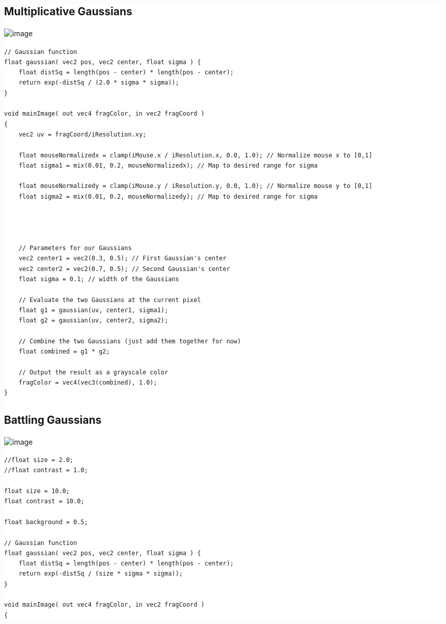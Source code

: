 ## Multiplicative Gaussians 
![image](https://github.com/kkmcgg/splat/assets/36888812/d5e4af4e-3957-4cf4-bf59-95b0836d82ac)

```
// Gaussian function
float gaussian( vec2 pos, vec2 center, float sigma ) {
    float distSq = length(pos - center) * length(pos - center);
    return exp(-distSq / (2.0 * sigma * sigma));
}

void mainImage( out vec4 fragColor, in vec2 fragCoord )
{
    vec2 uv = fragCoord/iResolution.xy;
    
    float mouseNormalizedx = clamp(iMouse.x / iResolution.x, 0.0, 1.0); // Normalize mouse x to [0,1]
    float sigma1 = mix(0.01, 0.2, mouseNormalizedx); // Map to desired range for sigma
    
    float mouseNormalizedy = clamp(iMouse.y / iResolution.y, 0.0, 1.0); // Normalize mouse y to [0,1]
    float sigma2 = mix(0.01, 0.2, mouseNormalizedy); // Map to desired range for sigma

    
    
    
    // Parameters for our Gaussians
    vec2 center1 = vec2(0.3, 0.5); // First Gaussian's center
    vec2 center2 = vec2(0.7, 0.5); // Second Gaussian's center
    float sigma = 0.1; // width of the Gaussians

    // Evaluate the two Gaussians at the current pixel
    float g1 = gaussian(uv, center1, sigma1);
    float g2 = gaussian(uv, center2, sigma2);

    // Combine the two Gaussians (just add them together for now)
    float combined = g1 * g2;

    // Output the result as a grayscale color
    fragColor = vec4(vec3(combined), 1.0);
}

```
## Battling Gaussians 
![image](https://github.com/kkmcgg/splat/assets/36888812/abfa74e7-8058-4cca-9fac-8e4d38dbe6c7)

```
//float size = 2.0;
//float contrast = 1.0;

float size = 10.0;
float contrast = 10.0;

float background = 0.5;

// Gaussian function
float gaussian( vec2 pos, vec2 center, float sigma ) {
    float distSq = length(pos - center) * length(pos - center);
    return exp(-distSq / (size * sigma * sigma));
}

void mainImage( out vec4 fragColor, in vec2 fragCoord )
{
```